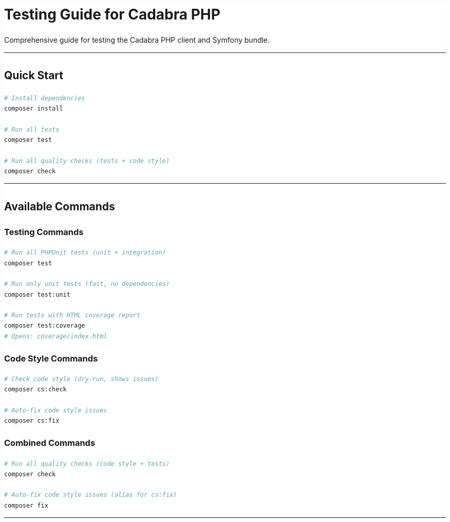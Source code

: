 # Testing Guide for Cadabra PHP

Comprehensive guide for testing the Cadabra PHP client and Symfony bundle.

---

## Quick Start

```bash
# Install dependencies
composer install

# Run all tests
composer test

# Run all quality checks (tests + code style)
composer check
```

---

## Available Commands

### Testing Commands

```bash
# Run all PHPUnit tests (unit + integration)
composer test

# Run only unit tests (fast, no dependencies)
composer test:unit

# Run tests with HTML coverage report
composer test:coverage
# Opens: coverage/index.html
```

### Code Style Commands

```bash
# Check code style (dry-run, shows issues)
composer cs:check

# Auto-fix code style issues
composer cs:fix
```

### Combined Commands

```bash
# Run all quality checks (code style + tests)
composer check

# Auto-fix code style issues (alias for cs:fix)
composer fix
```

---